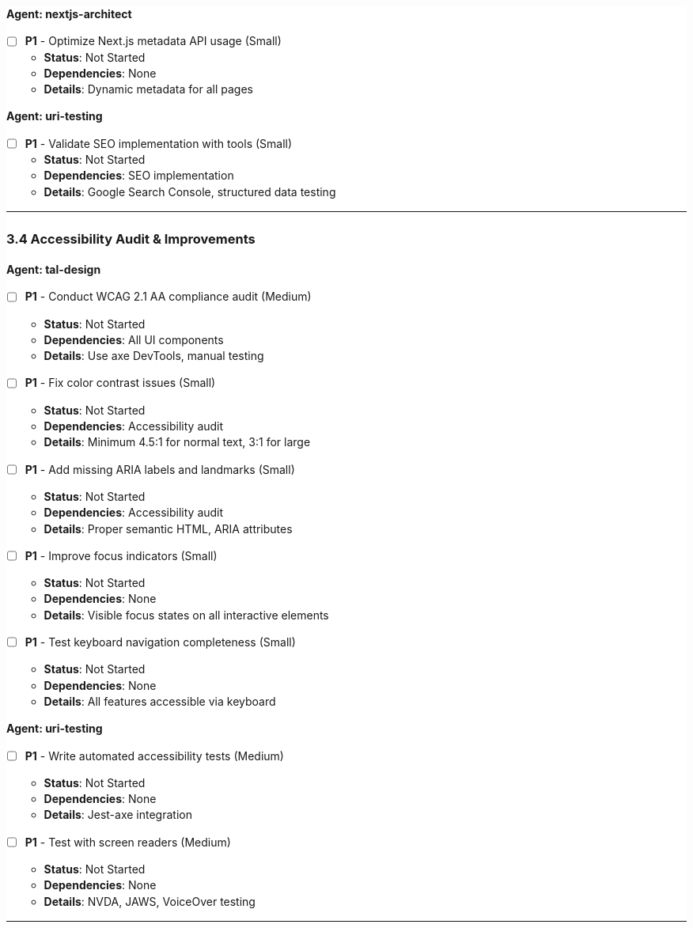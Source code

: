 **Agent: nextjs-architect**

- [ ] **P1** - Optimize Next.js metadata API usage (Small)
  - **Status**: Not Started
  - **Dependencies**: None
  - **Details**: Dynamic metadata for all pages

**Agent: uri-testing**

- [ ] **P1** - Validate SEO implementation with tools (Small)
  - **Status**: Not Started
  - **Dependencies**: SEO implementation
  - **Details**: Google Search Console, structured data testing

---

### 3.4 Accessibility Audit & Improvements

**Agent: tal-design**

- [ ] **P1** - Conduct WCAG 2.1 AA compliance audit (Medium)
  - **Status**: Not Started
  - **Dependencies**: All UI components
  - **Details**: Use axe DevTools, manual testing

- [ ] **P1** - Fix color contrast issues (Small)
  - **Status**: Not Started
  - **Dependencies**: Accessibility audit
  - **Details**: Minimum 4.5:1 for normal text, 3:1 for large

- [ ] **P1** - Add missing ARIA labels and landmarks (Small)
  - **Status**: Not Started
  - **Dependencies**: Accessibility audit
  - **Details**: Proper semantic HTML, ARIA attributes

- [ ] **P1** - Improve focus indicators (Small)
  - **Status**: Not Started
  - **Dependencies**: None
  - **Details**: Visible focus states on all interactive elements

- [ ] **P1** - Test keyboard navigation completeness (Small)
  - **Status**: Not Started
  - **Dependencies**: None
  - **Details**: All features accessible via keyboard

**Agent: uri-testing**

- [ ] **P1** - Write automated accessibility tests (Medium)
  - **Status**: Not Started
  - **Dependencies**: None
  - **Details**: Jest-axe integration

- [ ] **P1** - Test with screen readers (Medium)
  - **Status**: Not Started
  - **Dependencies**: None
  - **Details**: NVDA, JAWS, VoiceOver testing

---